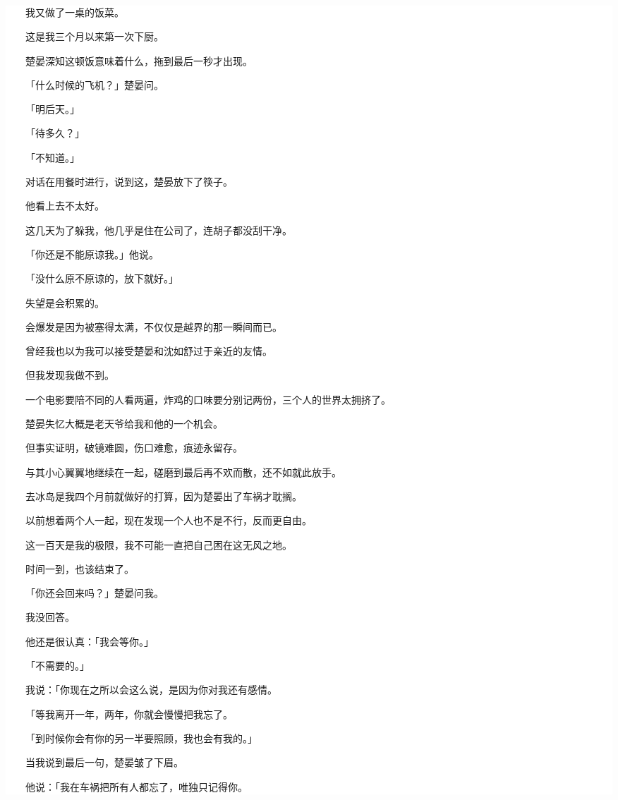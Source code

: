 &emsp;&emsp;我又做了一桌的饭菜。  
  
&emsp;&emsp;这是我三个月以来第一次下厨。  
  
&emsp;&emsp;楚晏深知这顿饭意味着什么，拖到最后一秒才出现。  
  
&emsp;&emsp;「什么时候的飞机？」楚晏问。  
  
&emsp;&emsp;「明后天。」  
  
&emsp;&emsp;「待多久？」  
  
&emsp;&emsp;「不知道。」  
  
&emsp;&emsp;对话在用餐时进行，说到这，楚晏放下了筷子。  
  
&emsp;&emsp;他看上去不太好。  
  
&emsp;&emsp;这几天为了躲我，他几乎是住在公司了，连胡子都没刮干净。  
  
&emsp;&emsp;「你还是不能原谅我。」他说。  
  
&emsp;&emsp;「没什么原不原谅的，放下就好。」  
  
&emsp;&emsp;失望是会积累的。  
  
&emsp;&emsp;会爆发是因为被塞得太满，不仅仅是越界的那一瞬间而已。  
  
&emsp;&emsp;曾经我也以为我可以接受楚晏和沈如舒过于亲近的友情。  
  
&emsp;&emsp;但我发现我做不到。  
  
&emsp;&emsp;一个电影要陪不同的人看两遍，炸鸡的口味要分别记两份，三个人的世界太拥挤了。  
  
&emsp;&emsp;楚晏失忆大概是老天爷给我和他的一个机会。  
  
&emsp;&emsp;但事实证明，破镜难圆，伤口难愈，痕迹永留存。  
  
&emsp;&emsp;与其小心翼翼地继续在一起，磋磨到最后再不欢而散，还不如就此放手。  
  
&emsp;&emsp;去冰岛是我四个月前就做好的打算，因为楚晏出了车祸才耽搁。  
  
&emsp;&emsp;以前想着两个人一起，现在发现一个人也不是不行，反而更自由。  
  
&emsp;&emsp;这一百天是我的极限，我不可能一直把自己困在这无风之地。  
  
&emsp;&emsp;时间一到，也该结束了。  
  
&emsp;&emsp;「你还会回来吗？」楚晏问我。  
  
&emsp;&emsp;我没回答。  
  
&emsp;&emsp;他还是很认真：「我会等你。」  
  
&emsp;&emsp;「不需要的。」  
  
&emsp;&emsp;我说：「你现在之所以会这么说，是因为你对我还有感情。  
  
&emsp;&emsp;「等我离开一年，两年，你就会慢慢把我忘了。  
  
&emsp;&emsp;「到时候你会有你的另一半要照顾，我也会有我的。」  
  
&emsp;&emsp;当我说到最后一句，楚晏皱了下眉。  
  
&emsp;&emsp;他说：「我在车祸把所有人都忘了，唯独只记得你。  
  